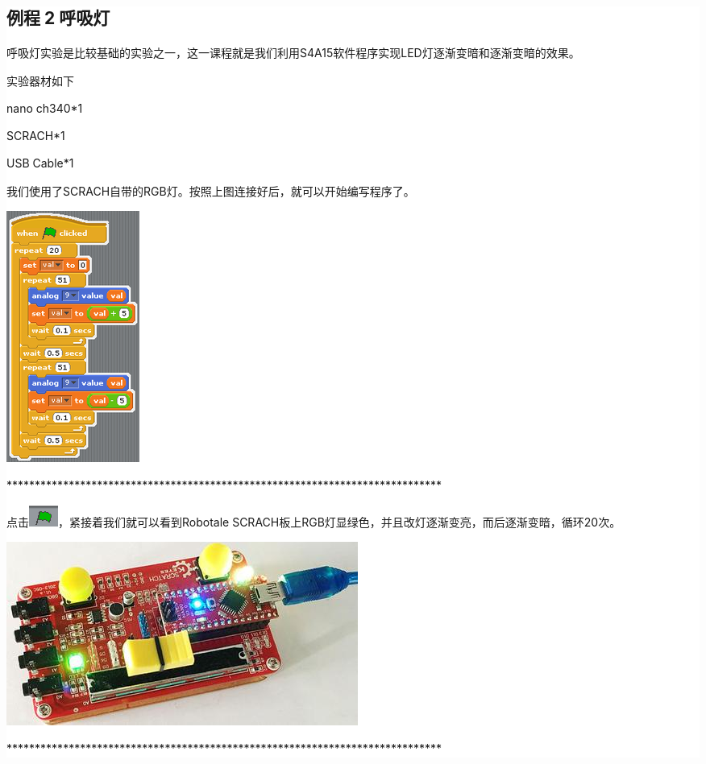 ## 例程 2 呼吸灯

呼吸灯实验是比较基础的实验之一，这一课程就是我们利用S4A15软件程序实现LED灯逐渐变暗和逐渐变暗的效果。

实验器材如下

nano ch340\*1

SCRACH\*1

USB Cable\*1

我们使用了SCRACH自带的RGB灯。按照上图连接好后，就可以开始编写程序了。

![](media/444c666095e441f9b7e056a0648b37a5.png)

\*\*\*\*\*\*\*\*\*\*\*\*\*\*\*\*\*\*\*\*\*\*\*\*\*\*\*\*\*\*\*\*\*\*\*\*\*\*\*\*\*\*\*\*\*\*\*\*\*\*\*\*\*\*\*\*\*\*\*\*\*\*\*\*\*\*\*\*\*\*\*\*\*\*\*\*\*

点击![](media/b41f2afc24f51a5ce40a7490bc7047ce.png)，紧接着我们就可以看到Robotale SCRACH板上RGB灯显绿色，并且改灯逐渐变亮，而后逐渐变暗，循环20次。

![](media/73736861c8af09d4cef7495c504cee2f.jpg)

\*\*\*\*\*\*\*\*\*\*\*\*\*\*\*\*\*\*\*\*\*\*\*\*\*\*\*\*\*\*\*\*\*\*\*\*\*\*\*\*\*\*\*\*\*\*\*\*\*\*\*\*\*\*\*\*\*\*\*\*\*\*\*\*\*\*\*\*\*\*\*\*\*\*\*\*\*

